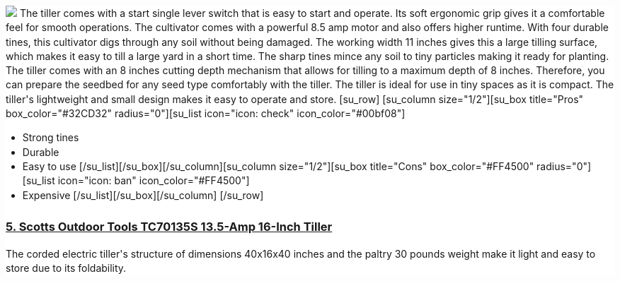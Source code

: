 [](https://www.amazon.com/dp/B00602J4MM?tag=p-policy-20)
[](https://www.amazon.com/dp/B01DYB9KRK/?tag=p-policy-20)
[](https://www.amazon.com/dp/B004H4X6Z6/ref=as_li_ss_il?&linkCode=li2&tag=p-policy-20&linkId=aeeeec761ac9e561e0e646e30ca67642)
[](https://www.amazon.com/dp/B01MYPL2XZ/?tag=p-policy-20)
[](https://www.amazon.com/dp/B01MSOXMDY/?tag=p-policy-20)
[](https://www.amazon.com/dp/B079CYGP6W/?tag=p-policy-20)
[](https://www.amazon.com/dp/B00OAVXPAM/?tag=p-policy-20)
[](https://www.amazon.com/dp/B000E2EZ96/?tag=p-policy-20)
[](https://www.amazon.com/dp/B000E2EZ96/?tag=p-policy-20)
[](https://www.amazon.com/dp/B074KKY9CG/?tag=p-policy-20)
[](https://www.amazon.com/dp/B00D3KJN3O/?tag=p-policy-20)
[](https://www.amazon.com/dp/B002ZVOLXE/?tag=p-policy-20)
[](https://www.amazon.com/dp/B00ZU1Z2W0/?tag=p-policy-20)
[](https://www.amazon.com/dp/B00RGNW8PO/?tag=p-policy-20)
[](https://www.amazon.com/dp/B079KBNTSM/?tag=p-policy-20)
[](https://www.amazon.com/dp/B00MOT0FNW/ref=as_li_ss_il?&linkCode=li2&tag=p-policy-20&linkId=a9243263f92415d854e1676b7e6ab6ee)
[](https://www.amazon.com/dp/B00F6EV306/?tag=p-policy-20)
![](/assets/img/e/ir)
The tiller comes with a start single lever switch that is easy to start and operate. Its soft ergonomic grip gives it a comfortable feel for smooth operations. The cultivator comes with a powerful 8.5 amp motor and also offers higher runtime. With four durable tines, this cultivator digs through any soil without being damaged.
The working width 11 inches gives this a large tilling surface, which makes it easy to till a large yard in a short time. The sharp tines mince any soil to tiny particles making it ready for planting.
The tiller comes with an 8 inches cutting depth mechanism that allows for tilling to a maximum depth of 8 inches. Therefore, you can prepare the seedbed for any seed type comfortably with the tiller.
The tiller is ideal for use in tiny spaces as it is compact. The tiller's lightweight and small design makes it easy to operate and store.
[su_row] [su_column size="1/2"][su_box title="Pros" box_color="#32CD32" radius="0"][su_list icon="icon: check" icon_color="#00bf08"]
- Strong tines
- Durable
- Easy to use
[/su_list][/su_box][/su_column][su_column size="1/2"][su_box title="Cons" box_color="#FF4500" radius="0"][su_list icon="icon: ban" icon_color="#FF4500"]
- Expensive
[/su_list][/su_box][/su_column] [/su_row]
### [5. Scotts Outdoor Tools TC70135S 13.5-Amp 16-Inch Tiller](https://www.amazon.com/dp/B07JVKYC87/?tag=p-policy-20)
The corded electric tiller's structure of dimensions 40x16x40 inches and the paltry 30 pounds weight make it light and easy to store due to its foldability.
[](https://www.amazon.com/dp/B07JVKYC87/?tag=p-policy-20)
[](https://www.amazon.com/dp/B004JMZH2G/?tag=p-policy-20)
[](https://www.amazon.com/dp/B00602J4MM?tag=p-policy-20)
[](https://www.amazon.com/dp/B01DYB9KRK/?tag=p-policy-20)
[](https://www.amazon.com/dp/B004H4X6Z6/ref=as_li_ss_il?&linkCode=li2&tag=p-policy-20&linkId=aeeeec761ac9e561e0e646e30ca67642)
[](https://www.amazon.com/dp/B01MYPL2XZ/?tag=p-policy-20)
[](https://www.amazon.com/dp/B01MSOXMDY/?tag=p-policy-20)
[](https://www.amazon.com/dp/B079CYGP6W/?tag=p-policy-20)
[](https://www.amazon.com/dp/B00OAVXPAM/?tag=p-policy-20)
[](https://www.amazon.com/dp/B000E2EZ96/?tag=p-policy-20)
[](https://www.amazon.com/dp/B000E2EZ96/?tag=p-policy-20)
[](https://www.amazon.com/dp/B074KKY9CG/?tag=p-policy-20)
[](https://www.amazon.com/dp/B00D3KJN3O/?tag=p-policy-20)
[](https://www.amazon.com/dp/B002ZVOLXE/?tag=p-policy-20)
[](https://www.amazon.com/dp/B00ZU1Z2W0/?tag=p-policy-20)
[](https://www.amazon.com/dp/B00RGNW8PO/?tag=p-policy-20)
[](https://www.amazon.com/dp/B079KBNTSM/?tag=p-policy-20)